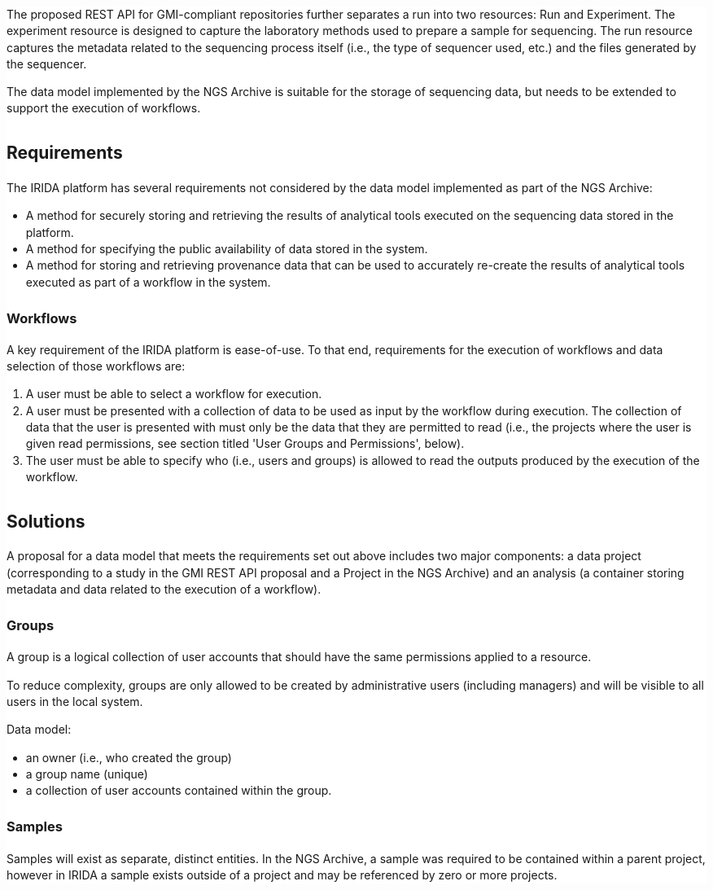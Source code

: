 The proposed REST API for GMI-compliant repositories further separates a run into two resources: Run and Experiment. The experiment resource is designed to capture the laboratory methods used to prepare a sample for sequencing. The run resource captures the metadata related to the sequencing process itself (i.e., the type of sequencer used, etc.) and the files generated by the sequencer.

The data model implemented by the NGS Archive is suitable for the storage of sequencing data, but needs to be extended to support the execution of workflows.

Requirements
------------
The IRIDA platform has several requirements not considered by the data model implemented as part of the NGS Archive:

* A method for securely storing and retrieving the results of analytical tools executed on the sequencing data stored in the platform.
* A method for specifying the public availability of data stored in the system.
* A method for storing and retrieving provenance data that can be used to accurately re-create the results of analytical tools executed as part of a workflow in the system.

### Workflows
A key requirement of the IRIDA platform is ease-of-use. To that end, requirements for the execution of workflows and data selection of those workflows are:

1. A user must be able to select a workflow for execution.
2. A user must be presented with a collection of data to be used as input by the workflow during execution. The collection of data that the user is presented with must only be the data that they are permitted to read (i.e., the projects where the user is given read permissions, see section titled 'User Groups and Permissions', below).
3. The user must be able to specify who (i.e., users and groups) is allowed to read the outputs produced by the execution of the workflow.

Solutions
---------
A proposal for a data model that meets the requirements set out above includes two major components: a data project (corresponding to a study in the GMI REST API proposal and a Project in the NGS Archive) and an analysis (a container storing metadata and data related to the execution of a workflow).

### Groups
A group is a logical collection of user accounts that should have the same permissions applied to a resource.

To reduce complexity, groups are only allowed to be created by administrative users (including managers) and will be visible to all users in the local system.

Data model:

- an owner (i.e., who created the group)
- a group name (unique)
- a collection of user accounts contained within the group.

### Samples
Samples will exist as separate, distinct entities. In the NGS Archive, a sample was required to be contained within a parent project, however in IRIDA a sample exists outside of a project and may be referenced by zero or more projects.
